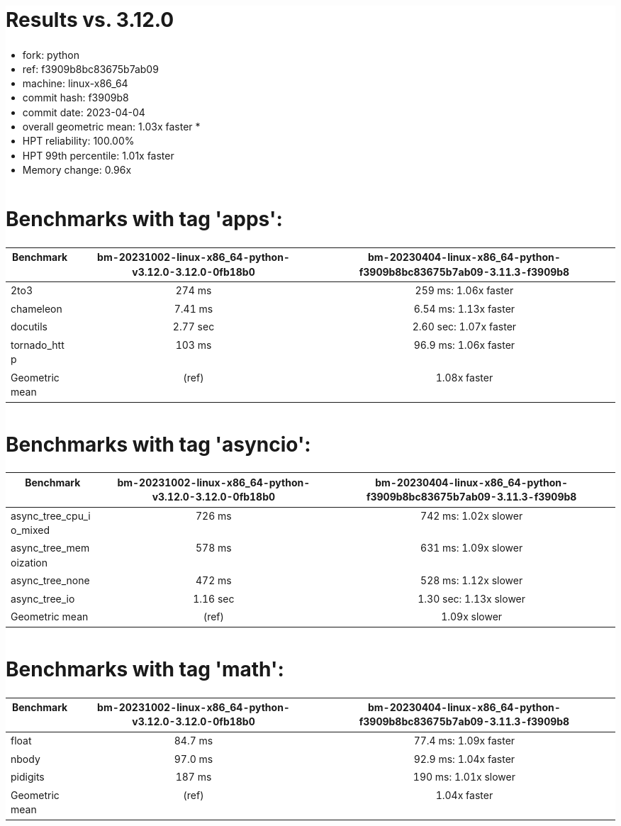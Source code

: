 
# Results vs. 3.12.0

- fork: python
- ref: f3909b8bc83675b7ab09
- machine: linux-x86_64
- commit hash: f3909b8
- commit date: 2023-04-04
- overall geometric mean: 1.03x faster \*
- HPT reliability: 100.00%
- HPT 99th percentile: 1.01x faster
- Memory change: 0.96x

Benchmarks with tag 'apps':
===========================

| Benchmark      | bm-20231002-linux-x86_64-python-v3.12.0-3.12.0-0fb18b0 | bm-20230404-linux-x86_64-python-f3909b8bc83675b7ab09-3.11.3-f3909b8 |
|----------------|:------------------------------------------------------:|:-------------------------------------------------------------------:|
| 2to3           | 274 ms                                                 | 259 ms: 1.06x faster                                                |
| chameleon      | 7.41 ms                                                | 6.54 ms: 1.13x faster                                               |
| docutils       | 2.77 sec                                               | 2.60 sec: 1.07x faster                                              |
| tornado_http   | 103 ms                                                 | 96.9 ms: 1.06x faster                                               |
| Geometric mean | (ref)                                                  | 1.08x faster                                                        |

Benchmarks with tag 'asyncio':
==============================

| Benchmark               | bm-20231002-linux-x86_64-python-v3.12.0-3.12.0-0fb18b0 | bm-20230404-linux-x86_64-python-f3909b8bc83675b7ab09-3.11.3-f3909b8 |
|-------------------------|:------------------------------------------------------:|:-------------------------------------------------------------------:|
| async_tree_cpu_io_mixed | 726 ms                                                 | 742 ms: 1.02x slower                                                |
| async_tree_memoization  | 578 ms                                                 | 631 ms: 1.09x slower                                                |
| async_tree_none         | 472 ms                                                 | 528 ms: 1.12x slower                                                |
| async_tree_io           | 1.16 sec                                               | 1.30 sec: 1.13x slower                                              |
| Geometric mean          | (ref)                                                  | 1.09x slower                                                        |

Benchmarks with tag 'math':
===========================

| Benchmark      | bm-20231002-linux-x86_64-python-v3.12.0-3.12.0-0fb18b0 | bm-20230404-linux-x86_64-python-f3909b8bc83675b7ab09-3.11.3-f3909b8 |
|----------------|:------------------------------------------------------:|:-------------------------------------------------------------------:|
| float          | 84.7 ms                                                | 77.4 ms: 1.09x faster                                               |
| nbody          | 97.0 ms                                                | 92.9 ms: 1.04x faster                                               |
| pidigits       | 187 ms                                                 | 190 ms: 1.01x slower                                                |
| Geometric mean | (ref)                                                  | 1.04x faster                                                        |
